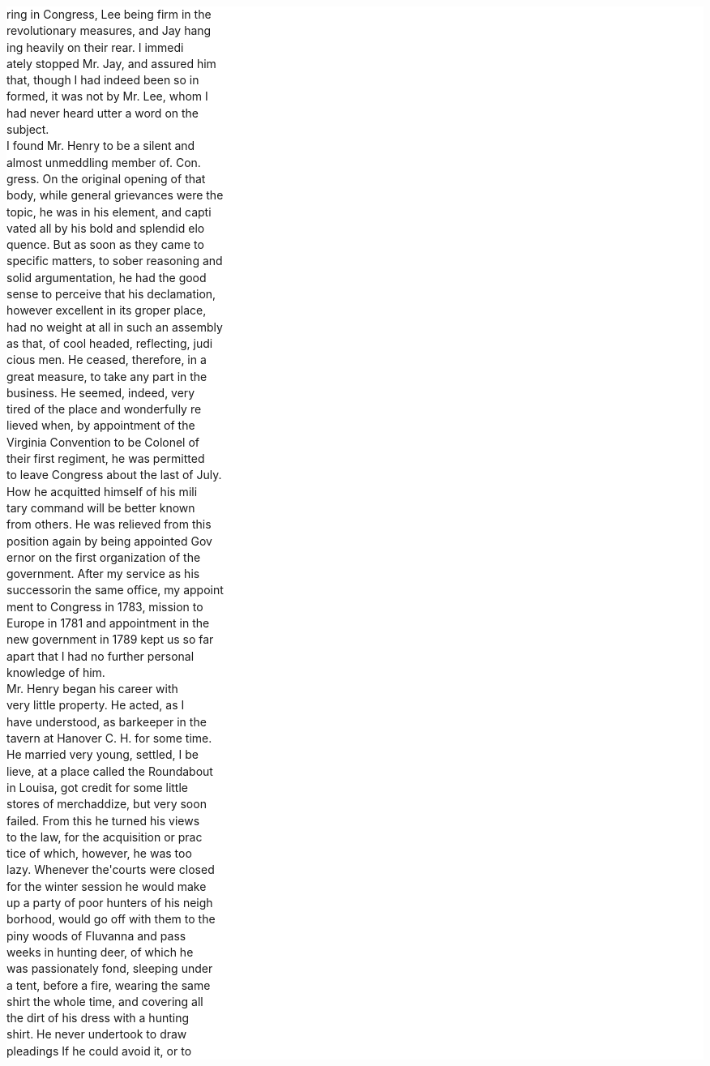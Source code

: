 ring in Congress, Lee being firm in the   
revolutionary measures, and Jay hang­  
ing heavily on their rear. I immedi­  
ately stopped Mr. Jay, and assured him   
that, though I had indeed been so in­  
formed, it was not by Mr. Lee, whom I   
had never heard utter a word on the   
subject.   
I found Mr. Henry to be a silent and   
almost unmeddling member of. Con.   
gress. On the original opening of that   
body, while general grievances were the   
topic, he was in his element, and capti­  
vated all by his bold and splendid elo­  
quence. But as soon as they came to   
specific matters, to sober reasoning and   
solid argumentation, he had the good   
sense to perceive that his declamation,   
however excellent in its groper place,   
had no weight at all in such an assembly   
as that, of cool headed, reflecting, judi­  
cious men. He ceased, therefore, in a   
great measure, to take any part in the   
business. He seemed, indeed, very   
tired of the place and wonderfully re­  
lieved when, by appointment of the   
Virginia Convention to be Colonel of   
their first regiment, he was permitted   
to leave Congress about the last of July.   
How he acquitted himself of his mili­  
tary command will be better known   
from others. He was relieved from this   
position again by being appointed Gov­  
ernor on the first organization of the   
government. After my service as his   
successorin the same office, my appoint­  
ment to Congress in 1783, mission to   
Europe in 1781 and appointment in the   
new government in 1789 kept us so far   
apart that I had no further personal   
knowledge of him.   
Mr. Henry began his career with   
very little property. He acted, as I   
have understood, as barkeeper in the   
tavern at Hanover C. H. for some time.   
He married very young, settled, I be­  
lieve, at a place called the Roundabout   
in Louisa, got credit for some little   
stores of merchaddize, but very soon   
failed. From this he turned his views   
to the law, for the acquisition or prac­  
tice of which, however, he was too   
lazy. Whenever the&#x27;courts were closed   
for the winter session he would make   
up a party of poor hunters of his neigh­  
borhood, would go off with them to the   
piny woods of Fluvanna and pass   
weeks in hunting deer, of which he   
was passionately fond, sleeping under   
a tent, before a fire, wearing the same   
shirt the whole time, and covering all   
the dirt of his dress with a hunting   
shirt. He never undertook to draw   
pleadings If he could avoid it, or to   